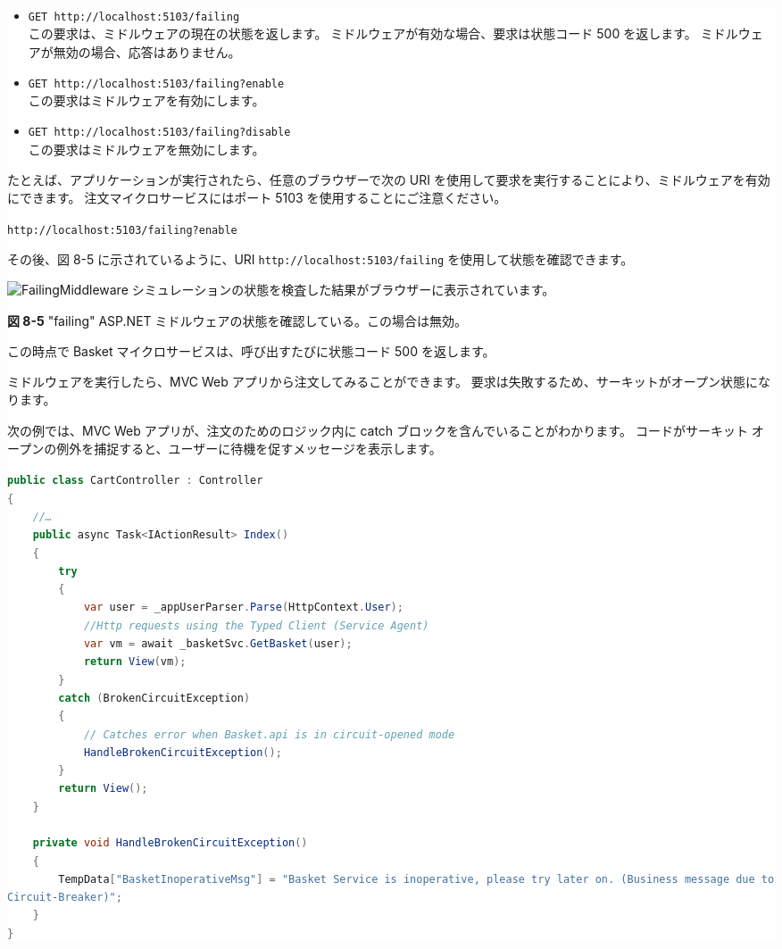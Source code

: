 - `GET http://localhost:5103/failing`\
  この要求は、ミドルウェアの現在の状態を返します。 ミドルウェアが有効な場合、要求は状態コード 500 を返します。 ミドルウェアが無効の場合、応答はありません。

- `GET http://localhost:5103/failing?enable`\
  この要求はミドルウェアを有効にします。

- `GET http://localhost:5103/failing?disable`\
  この要求はミドルウェアを無効にします。

たとえば、アプリケーションが実行されたら、任意のブラウザーで次の URI を使用して要求を実行することにより、ミドルウェアを有効にできます。 注文マイクロサービスにはポート 5103 を使用することにご注意ください。

`http://localhost:5103/failing?enable` 

その後、図 8-5 に示されているように、URI `http://localhost:5103/failing` を使用して状態を確認できます。

![FailingMiddleware シミュレーションの状態を検査した結果がブラウザーに表示されています。](./media/image4.png)

**図 8-5** "failing" ASP.NET ミドルウェアの状態を確認している。この場合は無効。

この時点で Basket マイクロサービスは、呼び出すたびに状態コード 500 を返します。

ミドルウェアを実行したら、MVC Web アプリから注文してみることができます。 要求は失敗するため、サーキットがオープン状態になります。 

次の例では、MVC Web アプリが、注文のためのロジック内に catch ブロックを含んでいることがわかります。  コードがサーキット オープンの例外を捕捉すると、ユーザーに待機を促すメッセージを表示します。

```csharp
public class CartController : Controller
{
    //…
    public async Task<IActionResult> Index()
    {
        try
        {
            var user = _appUserParser.Parse(HttpContext.User);
            //Http requests using the Typed Client (Service Agent)
            var vm = await _basketSvc.GetBasket(user);
            return View(vm);
        }
        catch (BrokenCircuitException)
        {
            // Catches error when Basket.api is in circuit-opened mode
            HandleBrokenCircuitException();
        }
        return View();
    }

    private void HandleBrokenCircuitException()
    {
        TempData["BasketInoperativeMsg"] = "Basket Service is inoperative, please try later on. (Business message due to Circuit-Breaker)";
    }
}
```
